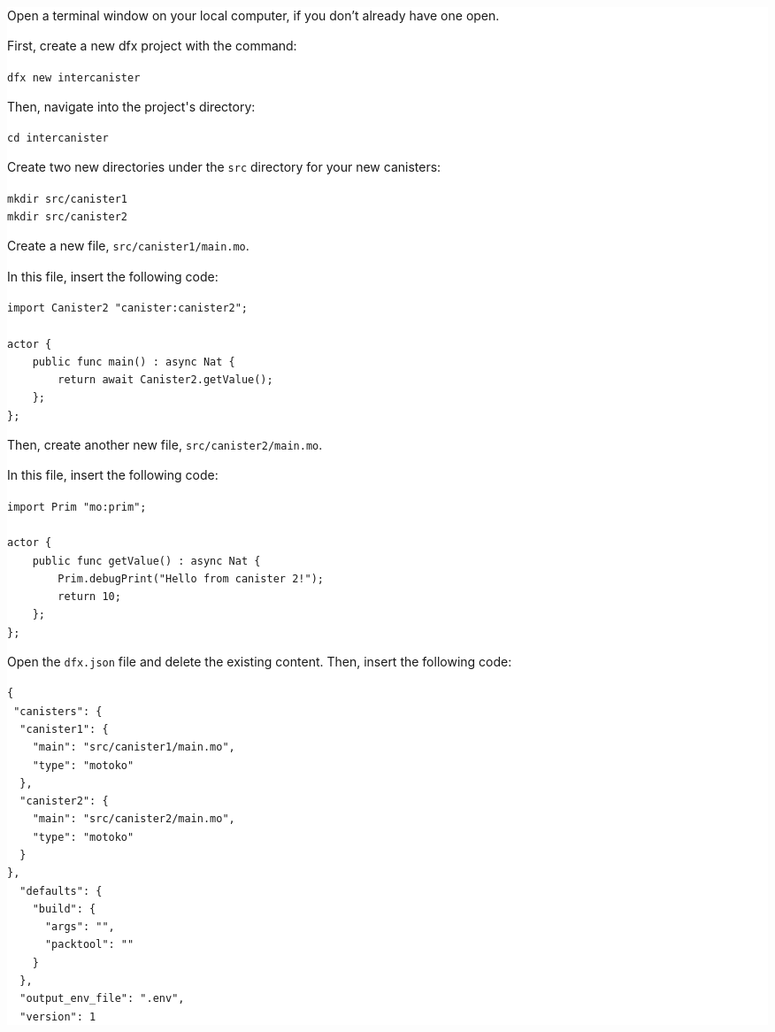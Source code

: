 Open a terminal window on your local computer, if you don’t already have one open.

First, create a new dfx project with the command:

```
dfx new intercanister
```

Then, navigate into the project's directory:

```
cd intercanister
```

Create two new directories under the `src` directory for your new canisters:

```
mkdir src/canister1
mkdir src/canister2
```

Create a new file, `src/canister1/main.mo`.

In this file, insert the following code:

```
import Canister2 "canister:canister2";

actor {
    public func main() : async Nat {
        return await Canister2.getValue();
    };
};
```

Then, create another new file, `src/canister2/main.mo`.

In this file, insert the following code:

```
import Prim "mo:prim";

actor {
    public func getValue() : async Nat {
        Prim.debugPrint("Hello from canister 2!");
        return 10;
    };
};
```

Open the `dfx.json` file and delete the existing content. Then, insert the following code:

```
{
 "canisters": {
  "canister1": {
    "main": "src/canister1/main.mo",
    "type": "motoko"
  },
  "canister2": {
    "main": "src/canister2/main.mo",
    "type": "motoko"
  }
},
  "defaults": {
    "build": {
      "args": "",
      "packtool": ""
    }
  },
  "output_env_file": ".env",
  "version": 1
```